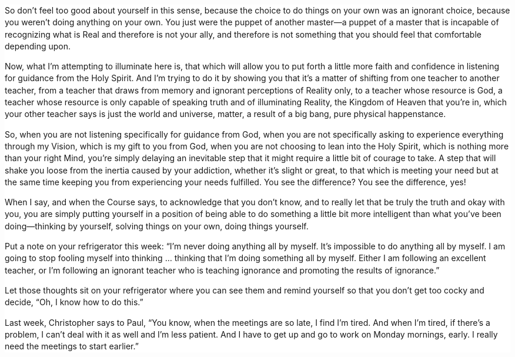 So don&rsquo;t feel too good about yourself in this sense, because the
choice to do things on your own was an ignorant choice, because you
weren&rsquo;t doing anything on your own. You just were the puppet of
another master&mdash;a puppet of a master that is incapable of
recognizing what is Real and therefore is not your ally, and therefore
is not something that you should feel that comfortable depending upon.

Now, what I&rsquo;m attempting to illuminate here is, that which will
allow you to put forth a little more faith and confidence in listening
for guidance from the Holy Spirit. And I&rsquo;m trying to do it by
showing you that it&rsquo;s a matter of shifting from one teacher to
another teacher, from a teacher that draws from memory and ignorant
perceptions of Reality only, to a teacher whose resource is God, a
teacher whose resource is only capable of speaking truth and of
illuminating Reality, the Kingdom of Heaven that you&rsquo;re in, which
your other teacher says is just the world and universe, matter, a result
of a big bang, pure physical happenstance.

So, when you are not listening specifically for guidance from God, when
you are not specifically asking to experience everything through my
Vision, which is my gift to you from God, when you are not choosing to
lean into the Holy Spirit, which is nothing more than your right Mind,
you&rsquo;re simply delaying an inevitable step that it might require a
little bit of courage to take. A step that will shake you loose from the
inertia caused by your addiction, whether it&rsquo;s slight or great, to
that which is meeting your need but at the same time keeping you from
experiencing your needs fulfilled. You see the difference? You see the
difference, yes!

When I say, and when the Course says, to acknowledge that you
don&rsquo;t know, and to really let that be truly the truth and okay
with you, you are simply putting yourself in a position of being able to
do something a little bit more intelligent than what you&rsquo;ve been
doing&mdash;thinking by yourself, solving things on your own, doing
things yourself.

Put a note on your refrigerator this week: &ldquo;I&rsquo;m never doing
anything all by myself. It&rsquo;s impossible to do anything all by
myself. I am going to stop fooling myself into thinking &hellip;
thinking that I&rsquo;m doing something all by myself. Either I am
following an excellent teacher, or I&rsquo;m following an ignorant
teacher who is teaching ignorance and promoting the results of
ignorance.&rdquo;

Let those thoughts sit on your refrigerator where you can see them and
remind yourself so that you don&rsquo;t get too cocky and decide,
&ldquo;Oh, I know how to do this.&rdquo;

Last week, Christopher says to Paul, &ldquo;You know, when the meetings
are so late, I find I&rsquo;m tired. And when I&rsquo;m tired, if
there&rsquo;s a problem, I can&rsquo;t deal with it as well and
I&rsquo;m less patient. And I have to get up and go to work on Monday
mornings, early. I really need the meetings to start earlier.&rdquo;
